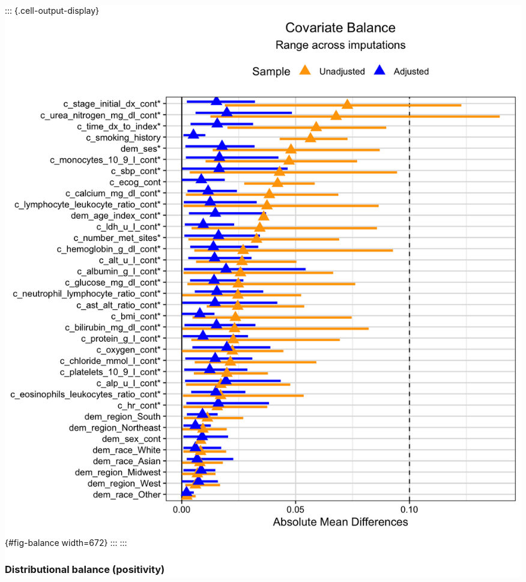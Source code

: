 ::: {.cell-output-display}
![Covariate balance plot (love plot).](syvcox_coxph_files/figure-html/fig-balance-1.png){#fig-balance width=672}
:::
:::


### Distributional balance (positivity)
